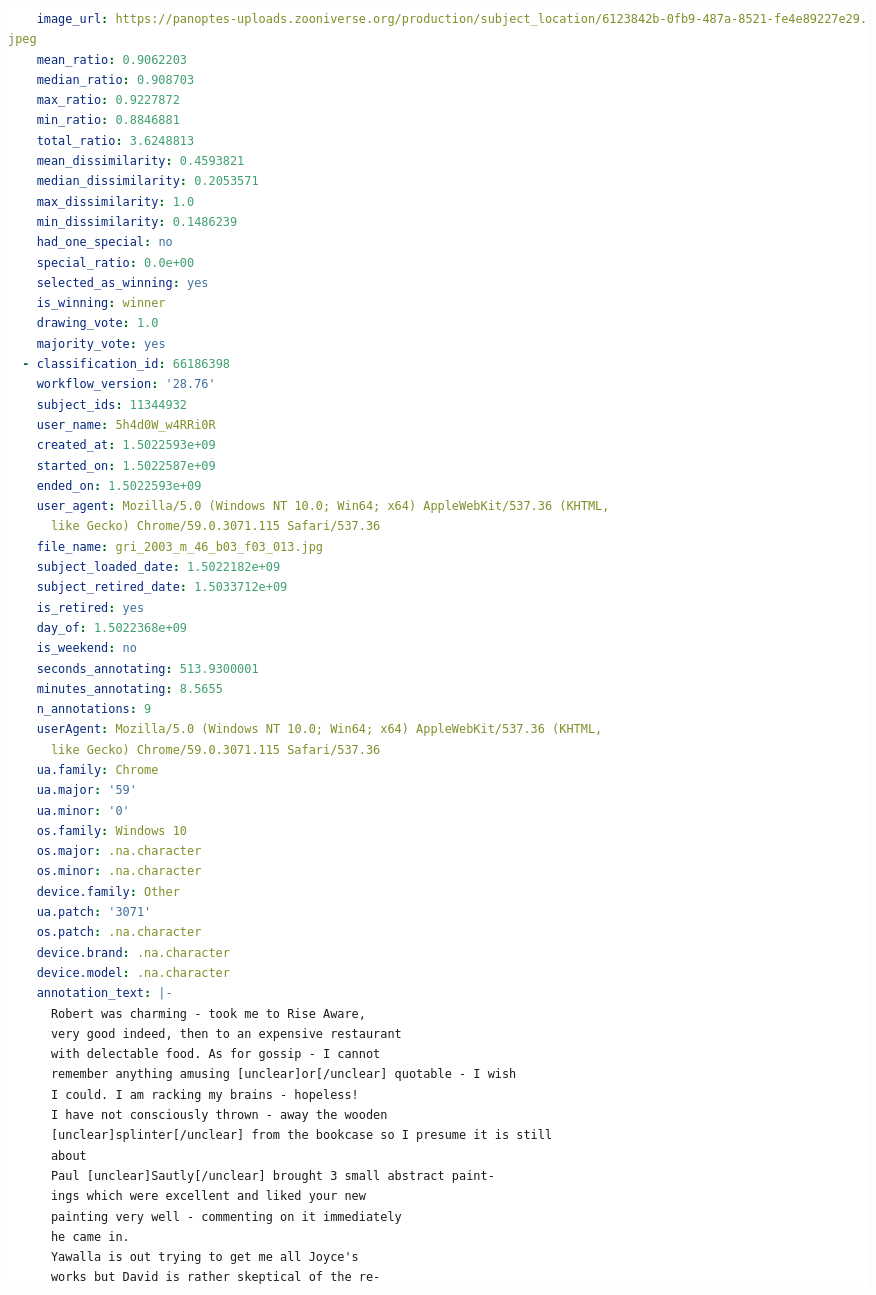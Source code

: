 ```yaml
    image_url: https://panoptes-uploads.zooniverse.org/production/subject_location/6123842b-0fb9-487a-8521-fe4e89227e29.jpeg
    mean_ratio: 0.9062203
    median_ratio: 0.908703
    max_ratio: 0.9227872
    min_ratio: 0.8846881
    total_ratio: 3.6248813
    mean_dissimilarity: 0.4593821
    median_dissimilarity: 0.2053571
    max_dissimilarity: 1.0
    min_dissimilarity: 0.1486239
    had_one_special: no
    special_ratio: 0.0e+00
    selected_as_winning: yes
    is_winning: winner
    drawing_vote: 1.0
    majority_vote: yes
  - classification_id: 66186398
    workflow_version: '28.76'
    subject_ids: 11344932
    user_name: 5h4d0W_w4RRi0R
    created_at: 1.5022593e+09
    started_on: 1.5022587e+09
    ended_on: 1.5022593e+09
    user_agent: Mozilla/5.0 (Windows NT 10.0; Win64; x64) AppleWebKit/537.36 (KHTML,
      like Gecko) Chrome/59.0.3071.115 Safari/537.36
    file_name: gri_2003_m_46_b03_f03_013.jpg
    subject_loaded_date: 1.5022182e+09
    subject_retired_date: 1.5033712e+09
    is_retired: yes
    day_of: 1.5022368e+09
    is_weekend: no
    seconds_annotating: 513.9300001
    minutes_annotating: 8.5655
    n_annotations: 9
    userAgent: Mozilla/5.0 (Windows NT 10.0; Win64; x64) AppleWebKit/537.36 (KHTML,
      like Gecko) Chrome/59.0.3071.115 Safari/537.36
    ua.family: Chrome
    ua.major: '59'
    ua.minor: '0'
    os.family: Windows 10
    os.major: .na.character
    os.minor: .na.character
    device.family: Other
    ua.patch: '3071'
    os.patch: .na.character
    device.brand: .na.character
    device.model: .na.character
    annotation_text: |-
      Robert was charming - took me to Rise Aware,
      very good indeed, then to an expensive restaurant
      with delectable food. As for gossip - I cannot
      remember anything amusing [unclear]or[/unclear] quotable - I wish
      I could. I am racking my brains - hopeless!
      I have not consciously thrown - away the wooden
      [unclear]splinter[/unclear] from the bookcase so I presume it is still
      about
      Paul [unclear]Sautly[/unclear] brought 3 small abstract paint-
      ings which were excellent and liked your new
      painting very well - commenting on it immediately
      he came in.
      Yawalla is out trying to get me all Joyce's
      works but David is rather skeptical of the re-
```